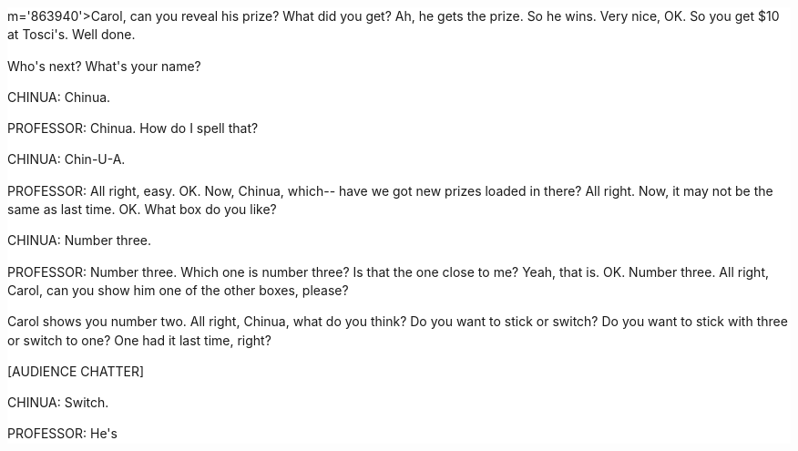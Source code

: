   m='863940'>Carol,</span> <span m='864440'>can</span> <span
  m='864630'>you</span> <span m='864840'>reveal</span> <span
  m='865310'>his</span> <span m='865570'>prize?</span> <span
  m='869670'>What</span> <span m='869710'>did you</span> <span
  m='869800'>get?</span> <span m='870710'>Ah,</span> <span m='871620'>he
  gets</span> <span m='872070'>the</span> <span m='872180'>prize.</span> <span
  m='873000'>So</span> <span m='873230'>he</span> <span m='873400'>wins.</span>
  <span m='875320'>Very</span> <span m='875660'>nice,</span> <span
  m='876150'>OK.</span> <span m='876650'>So</span> <span m='876770'>you</span>
  <span m='876850'>get</span> <span m='877030'>$10</span> <span
  m='877320'>at</span> <span m='877610'>Tosci's.</span> <span
  m='878200'>Well</span> <span m='878470'>done.</span> </p><p><span
  m='879570'>Who's</span> <span m='879820'>next?</span> <span
  m='880960'>What's</span> <span m='881100'>your</span> <span
  m='881200'>name?</span> </p><p><span m='882050'>CHINUA: Chinua.</span>
  </p><p><span m='882530'>PROFESSOR: Chinua.</span> <span m='883120'>How</span>
  <span m='883350'>do</span> <span m='883450'>I</span> <span
  m='883540'>spell</span> <span m='883870'>that?</span> </p><p><span
  m='884578'>CHINUA: Chin-U-A.</span> </p><p><span m='886670'>PROFESSOR:
  All</span> <span m='886820'>right,</span> <span m='887120'>easy.</span> <span
  m='887500'>OK.</span> <span m='888460'>Now,</span> <span
  m='888760'>Chinua,</span> <span m='889190'>which--</span> <span
  m='889620'>have we</span> <span m='889710'>got</span> <span
  m='889820'>new</span> <span m='890030'>prizes</span> <span
  m='890570'>loaded</span> <span m='890860'>in</span> <span
  m='890970'>there?</span> <span m='891660'>All</span> <span
  m='891920'>right.</span> <span m='892690'>Now,</span> <span
  m='892850'>it</span> <span m='893000'>may</span> <span m='893150'>not</span>
  <span m='893330'>be</span> <span m='893400'>the</span> <span
  m='893490'>same</span> <span m='893740'>as</span> <span m='893830'>last</span>
  <span m='894160'>time.</span> <span m='895360'>OK.</span> <span
  m='895730'>What</span> <span m='895950'>box</span> <span m='896220'>do</span>
  <span m='896290'>you</span> <span m='896370'>like?</span> </p><p><span
  m='896830'>CHINUA: Number</span> <span m='896970'>three.</span> </p><p><span
  m='898060'>PROFESSOR: Number</span> <span m='898550'>three.</span> <span
  m='899410'>Which</span> <span m='899580'>one</span> <span m='899730'>is</span>
  <span m='899820'>number</span> <span m='900060'>three?</span> <span
  m='900420'>Is that</span> <span m='900650'>the</span> <span
  m='900730'>one</span> <span m='900900'>close</span> <span m='901260'>to</span>
  <span m='901350'>me?</span> <span m='901620'>Yeah,</span> <span
  m='901730'>that</span> <span m='901900'>is.</span> <span m='902240'>OK.</span>
  <span m='902620'>Number</span> <span m='902820'>three.</span> <span
  m='903840'>All right,</span> <span m='904100'>Carol,</span> <span
  m='904410'>can</span> <span m='904560'>you</span> <span m='904690'>show</span>
  <span m='904990'>him</span> <span m='905220'>one</span> <span
  m='905390'>of</span> <span m='905440'>the</span> <span m='905540'>other</span>
  <span m='905690'>boxes,</span> <span m='906160'>please?</span> </p><p><span
  m='913550'>Carol</span> <span m='913950'>shows</span> <span
  m='914260'>you</span> <span m='914380'>number</span> <span
  m='914710'>two.</span> <span m='916820'>All</span> <span
  m='917250'>right,</span> <span m='917480'>Chinua,</span> <span
  m='917800'>what</span> <span m='918070'>do</span> <span m='918110'>you</span>
  <span m='918250'>think?</span> <span m='919110'>Do</span> <span
  m='919380'>you</span> <span m='919530'>want</span> <span m='919690'>to</span>
  <span m='919750'>stick</span> <span m='920700'>or</span> <span
  m='920870'>switch?</span> <span m='922780'>Do you</span> <span m='922950'>want
  to</span> <span m='923010'>stick</span> <span m='923350'>with</span> <span
  m='923500'>three</span> <span m='924000'>or</span> <span
  m='924200'>switch</span> <span m='924600'>to</span> <span
  m='924730'>one?</span> <span m='925240'>One</span> <span m='925540'>had</span>
  <span m='925740'>it</span> <span m='925910'>last</span> <span
  m='926300'>time,</span> <span m='926580'>right?</span> </p><p><span
  m='928203'>[AUDIENCE CHATTER]</span> </p><p><span m='932532'>CHINUA:
  Switch.</span> </p><p><span m='933020'>PROFESSOR: He's</span> <span